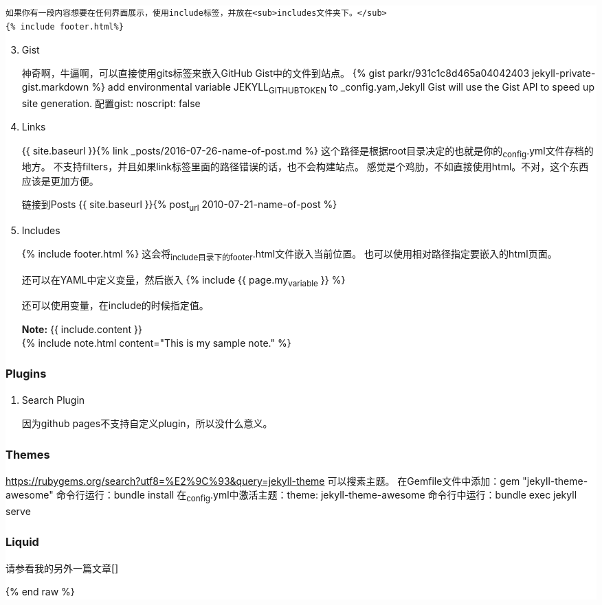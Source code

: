     如果你有一段内容想要在任何界面展示，使用include标签，并放在<sub>includes文件夹下。</sub>
    {% include footer.html%}

3.  Gist

    神奇啊，牛逼啊，可以直接使用gits标签来嵌入GitHub Gist中的文件到站点。
    {% gist parkr/931c1c8d465a04042403 jekyll-private-gist.markdown %}
    add  environmental variable JEKYLL<sub>GITHUB</sub><sub>TOKEN</sub> to \_config.yam,Jekyll Gist will use the Gist API to speed up site generation.
    配置gist: noscript: false

4.  Links

    {{ site.baseurl }}{% link \_posts/2016-07-26-name-of-post.md %}
    这个路径是根据root目录决定的也就是你的<sub>config</sub>.yml文件存档的地方。
    不支持filters，并且如果link标签里面的路径错误的话，也不会构建站点。
    感觉是个鸡肋，不如直接使用html。不对，这个东西应该是更加方便。
    
    链接到Posts
    {{ site.baseurl }}{% post<sub>url</sub> 2010-07-21-name-of-post %}

5.  Includes

    {% include footer.html %} 这会将<sub>include目录下的footer</sub>.html文件嵌入当前位置。
    也可以使用相对路径指定要嵌入的html页面。
    
    还可以在YAML中定义变量，然后嵌入
    {% include {{ page.my<sub>variable</sub> }} %}
    
    还可以使用变量，在include的时候指定值。
    <div markdown="span" class="alert alert-info" role="alert">
    <i class="fa fa-info-circle"></i> <b>Note:</b>
    {{ include.content }}
    </div>
    {% include note.html content="This is my sample note." %}

### Plugins<a id="sec-1-3-6" name="sec-1-3-6"></a>

1.  Search Plugin

    因为github pages不支持自定义plugin，所以没什么意义。

### Themes<a id="sec-1-3-7" name="sec-1-3-7"></a>

<https://rubygems.org/search?utf8=%E2%9C%93&query=jekyll-theme> 可以搜素主题。
在Gemfile文件中添加：gem "jekyll-theme-awesome"
命令行运行：bundle install
在<sub>config</sub>.yml中激活主题：theme: jekyll-theme-awesome
命令行中运行：bundle exec jekyll serve

### Liquid<a id="sec-1-3-8" name="sec-1-3-8"></a>

请参看我的另外一篇文章[]

{% end raw %}